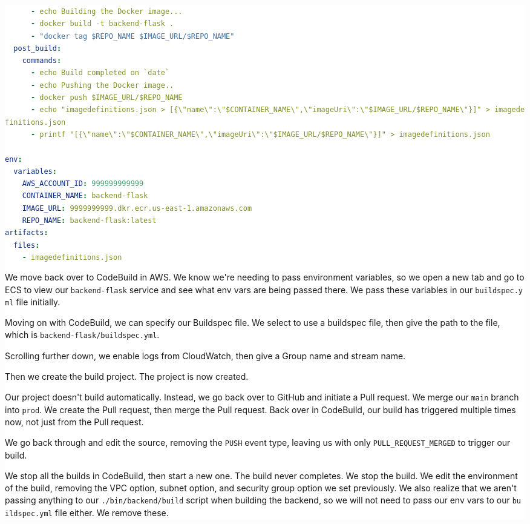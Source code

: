 ```yml
      - echo Building the Docker image...          
      - docker build -t backend-flask .
      - "docker tag $REPO_NAME $IMAGE_URL/$REPO_NAME"
  post_build:
    commands:
      - echo Build completed on `date`
      - echo Pushing the Docker image..
      - docker push $IMAGE_URL/$REPO_NAME
      - echo "imagedefinitions.json > [{\"name\":\"$CONTAINER_NAME\",\"imageUri\":\"$IMAGE_URL/$REPO_NAME\"}]" > imagedefinitions.json
      - printf "[{\"name\":\"$CONTAINER_NAME\",\"imageUri\":\"$IMAGE_URL/$REPO_NAME\"}]" > imagedefinitions.json

env:
  variables:
    AWS_ACCOUNT_ID: 999999999999
    CONTAINER_NAME: backend-flask
    IMAGE_URL: 9999999999.dkr.ecr.us-east-1.amazonaws.com
    REPO_NAME: backend-flask:latest
artifacts:
  files:
    - imagedefinitions.json
```

We move back over to CodeBuild in AWS. We know we're needing to pass environment variables, so we open a new tab and go to ECS to view our `backend-flask` service and see what env vars are being passed there.  We pass these variables in our `buildspec.yml` file initially.



Moving on with CodeBuild, we can specify our Buildspec file. We select to use a buildspec file, then give the path to the file, which is `backend-flask/buildspec.yml`. 



Scrolling further down, we enable logs from CloudWatch, then give a Group name and stream name. 



Then we create the build project. The project is now created. 



Our project doesn't build automatically. Instead, we go back over to GitHub and initiate a Pull request.  We merge our `main` branch into `prod`. We create the Pull request, then merge the Pull request. Back over in CodeBuild, our build has triggered multiple times now, not just from the Pull request. 



We go back through and edit the source, removing the `PUSH` event type, leaving us with only `PULL_REQUEST_MERGED` to trigger our build. 



We stop all the builds in CodeBuild, then start a new one. The build never completes. We stop the build. We edit the environment of the build, removing the VPC option, subnet option, and security group option we set previously. We also realize that we aren't passing anything to our `./bin/backend/build` script when building the backend, so we will not need to pass our env vars to our `buildspec.yml` file either. We remove these. 
